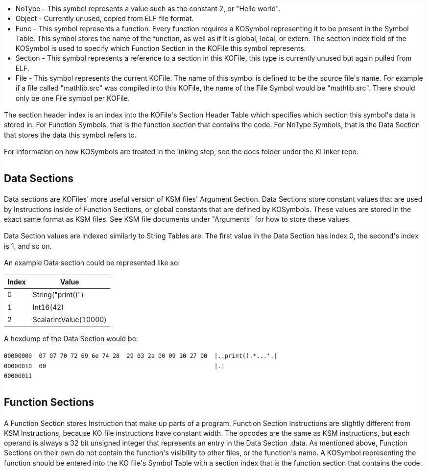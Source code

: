 * NoType - This symbol represents a value such as the constant 2, or "Hello world".
* Object - Currently unused, copied from ELF file format.
* Func - This symbol represents a function. Every function requires a KOSymbol representing it to be present in the Symbol Table. This symbol stores the name of the function, as well as if it is global, local, or extern. The section index field of the KOSymbol is used to specify which Function Section in the KOFile this symbol represents.
* Section - This symbol represents a reference to a section in this KOFile, this type is currently unused but again pulled from ELF.
* File - This symbol represents the current KOFile. The name of this symbol is defined to be the source file's name. For example if a file called "mathlib.src" was compiled into this KOFile, the name of the File Symbol would be "mathlib.src". There should only be one File symbol per KOFile.

The section header index is an index into the KOFile's Section Header Table which specifies which section this symbol's data is stored in. For Function Symbols, that is the function section that contains the code. For NoType Symbols, that is the Data Section that stores the data this symbol refers to.

For information on how KOSymbols are treated in the linking step, see the docs folder under the [KLinker repo](https://github.com/newcomb-luke/kOS-KLinker).

## Data Sections

Data sections are KOFiles' more useful version of KSM files' Argument Section. Data Sections store constant values that are used by Instructions inside of Function Sections, or global constants that are defined by KOSymbols. These values are stored in the exact same format as KSM files. See KSM file documents under "Arguments" for how to store these values.

Data Section values are indexed similarly to String Tables are. The first value in the Data Section has index 0, the second's index is 1, and so on.

An example Data section could be represented like so:

| Index | Value |
| ---   | ---   |
| 0 | String("print()") |
| 1 | Int16(42) |
| 2 | ScalarIntValue(10000) |

A hexdump of the Data Section would be:

```
00000000  07 07 70 72 69 6e 74 28  29 03 2a 00 09 10 27 00  |..print().*...'.|
00000010  00                                                |.|
00000011
```

## Function Sections

A Function Section stores Instruction that make up parts of a program. Function Section Instructions are slightly different from KSM Instructions, because KO file instructions have constant width. The opcodes are the same as KSM instructions, but each operand is always a 32 bit unsigned integer that represents an entry in the Data Section .data. As mentioned above, Function Sections on their own do not contain the function's visibility to other files, or the function's name. A KOSymbol representing the function should be entered into the KO file's Symbol Table with a section index that is the function section that contains the code.

